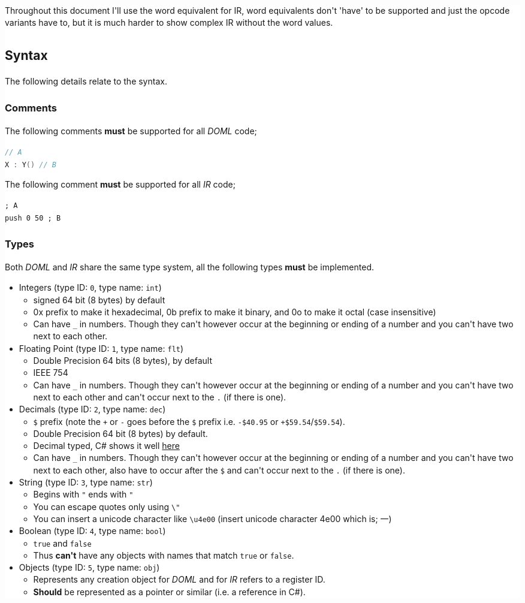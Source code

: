 Throughout this document I'll use the word equivalent for IR, word equivalents don't 'have' to be supported and just the opcode variants have to, but it is much harder to show complex IR without the word values.

## Syntax

The following details relate to the syntax.

### Comments

The following comments **must** be supported for all *DOML* code;

```C
// A
X : Y() // B
```

The following comment **must** be supported for all *IR* code;

```Assembly
; A
push 0 50 ; B
```

### Types

Both *DOML* and *IR* share the same type system, all the following types **must** be implemented.

- Integers (type ID: `0`, type name: `int`)
  - signed 64 bit (8 bytes) by default
  - 0x prefix to make it hexadecimal, 0b prefix to make it binary, and 0o to make it octal (case insensitive)
  - Can have `_` in numbers. Though they can't however occur at the beginning or ending of a number and you can't have two next to each other.
- Floating Point (type ID: `1`, type name: `flt`)
  - Double Precision 64 bits (8 bytes), by default
  - IEEE 754
  - Can have `_` in numbers. Though they can't however occur at the beginning or ending of a number and you can't have two next to each other and can't occur next to the `.` (if there is one).
- Decimals (type ID: `2`, type name: `dec`)
  - `$` prefix (note the `+` or `-` goes before the `$` prefix i.e. `-$40.95` or `+$59.54`/`$59.54`).
  - Double Precision 64 bit (8 bytes) by default.
  - Decimal typed, C# shows it well [here](https://docs.microsoft.com/en-us/dotnet/api/system.decimal?view=netframework-4.7)
  - Can have `_` in numbers. Though they can't however occur at the beginning or ending of a number and you can't have two next to each other, also have to occur after the `$` and can't occur next to the `.` (if there is one).
- String (type ID: `3`, type name: `str`)
  - Begins with `"` ends with `"`
  - You can escape quotes only using `\"`
  - You can insert a unicode character like `\u4e00` (insert unicode character 4e00 which is; 一)
- Boolean (type ID: `4`, type name: `bool`)
  - `true` and `false`
  - Thus **can't** have any objects with names that match `true` or `false`.
- Objects (type ID: `5`, type name: `obj`)
  - Represents any creation object for *DOML* and for *IR* refers to a register ID.
  - **Should** be represented as a pointer or similar (i.e. a reference in C#).
  